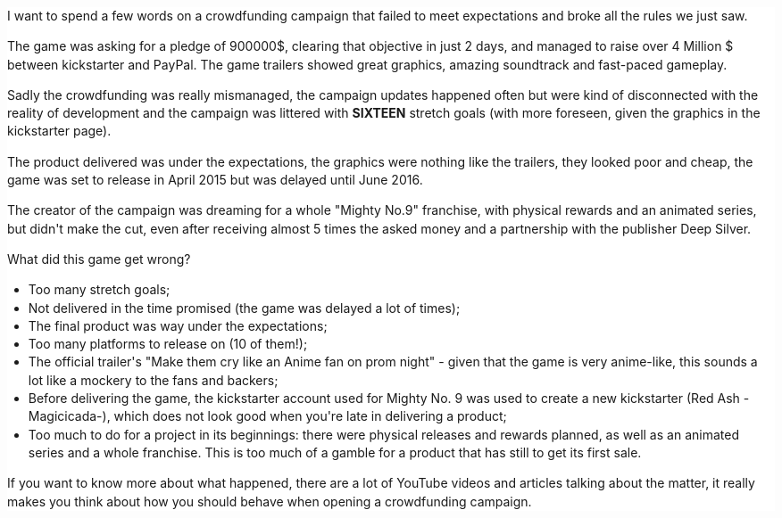 I want to spend a few words on a crowdfunding campaign that failed to meet expectations and broke all the rules we just saw.

The game was asking for a pledge of 900000\$, clearing that objective in just 2 days, and managed to raise over 4 Million \$ between kickstarter and PayPal. The game trailers showed great graphics, amazing soundtrack and fast-paced gameplay.

Sadly the crowdfunding was really mismanaged, the campaign updates happened often but were kind of disconnected with the reality of development and the campaign was littered with **SIXTEEN** stretch goals (with more foreseen, given the graphics in the kickstarter page).

The product delivered was under the expectations, the graphics were nothing like the trailers, they looked poor and cheap, the game was set to release in April 2015 but was delayed until June 2016.

The creator of the campaign was dreaming for a whole "Mighty No.9" franchise, with physical rewards and an animated series, but didn't make the cut, even after receiving almost 5 times the asked money and a partnership with the publisher Deep Silver.

What did this game get wrong?

- Too many stretch goals;
- Not delivered in the time promised (the game was delayed a lot of times);
- The final product was way under the expectations;
- Too many platforms to release on (10 of them!);
- The official trailer's "Make them cry like an Anime fan on prom night" - given that the game is very anime-like, this sounds a lot like a mockery to the fans and backers;
- Before delivering the game, the kickstarter account used for Mighty No. 9 was used to create a new kickstarter (Red Ash -Magicicada-), which does not look good when you're late in delivering a product;
- Too much to do for a project in its beginnings: there were physical releases and rewards planned, as well as an animated series and a whole franchise. This is too much of a gamble for a product that has still to get its first sale.

If you want to know more about what happened, there are a lot of YouTube videos and articles talking about the matter, it really makes you think about how you should behave when opening a crowdfunding campaign.
